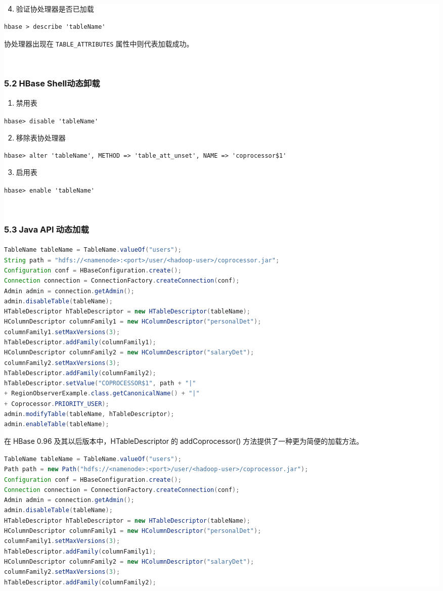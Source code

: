 4. 验证协处理器是否已加载

```shell
hbase > describe 'tableName'
```

协处理器出现在 `TABLE_ATTRIBUTES` 属性中则代表加载成功。

</br>

### 5.2 HBase Shell动态卸载

1. 禁用表

 ```shell
hbase> disable 'tableName'
 ```

2. 移除表协处理器

```shell
hbase> alter 'tableName', METHOD => 'table_att_unset', NAME => 'coprocessor$1'
```

3. 启用表

```shell
hbase> enable 'tableName'
```

</br>

### 5.3 Java API 动态加载

```java
TableName tableName = TableName.valueOf("users");
String path = "hdfs://<namenode>:<port>/user/<hadoop-user>/coprocessor.jar";
Configuration conf = HBaseConfiguration.create();
Connection connection = ConnectionFactory.createConnection(conf);
Admin admin = connection.getAdmin();
admin.disableTable(tableName);
HTableDescriptor hTableDescriptor = new HTableDescriptor(tableName);
HColumnDescriptor columnFamily1 = new HColumnDescriptor("personalDet");
columnFamily1.setMaxVersions(3);
hTableDescriptor.addFamily(columnFamily1);
HColumnDescriptor columnFamily2 = new HColumnDescriptor("salaryDet");
columnFamily2.setMaxVersions(3);
hTableDescriptor.addFamily(columnFamily2);
hTableDescriptor.setValue("COPROCESSOR$1", path + "|"
+ RegionObserverExample.class.getCanonicalName() + "|"
+ Coprocessor.PRIORITY_USER);
admin.modifyTable(tableName, hTableDescriptor);
admin.enableTable(tableName);
```

在 HBase 0.96 及其以后版本中，HTableDescriptor 的 addCoprocessor() 方法提供了一种更为简便的加载方法。

```java
TableName tableName = TableName.valueOf("users");
Path path = new Path("hdfs://<namenode>:<port>/user/<hadoop-user>/coprocessor.jar");
Configuration conf = HBaseConfiguration.create();
Connection connection = ConnectionFactory.createConnection(conf);
Admin admin = connection.getAdmin();
admin.disableTable(tableName);
HTableDescriptor hTableDescriptor = new HTableDescriptor(tableName);
HColumnDescriptor columnFamily1 = new HColumnDescriptor("personalDet");
columnFamily1.setMaxVersions(3);
hTableDescriptor.addFamily(columnFamily1);
HColumnDescriptor columnFamily2 = new HColumnDescriptor("salaryDet");
columnFamily2.setMaxVersions(3);
hTableDescriptor.addFamily(columnFamily2);
```